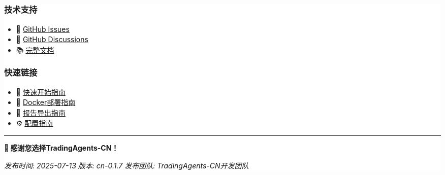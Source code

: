 ### 技术支持

- 🐛 [GitHub Issues](https://github.com/hsliuping/TradingAgents-CN/issues)
- 💬 [GitHub Discussions](https://github.com/hsliuping/TradingAgents-CN/discussions)
- 📚 [完整文档](https://github.com/hsliuping/TradingAgents-CN/tree/main/docs)

### 快速链接

- 📖 [快速开始指南](../../QUICKSTART.md)
- 🐳 [Docker部署指南](../features/docker-deployment.md)
- 📄 [报告导出指南](../features/report-export.md)
- ⚙️ [配置指南](../configuration/config-guide.md)

---

**🎉 感谢您选择TradingAgents-CN！**

*发布时间: 2025-07-13*
*版本: cn-0.1.7*
*发布团队: TradingAgents-CN开发团队*
